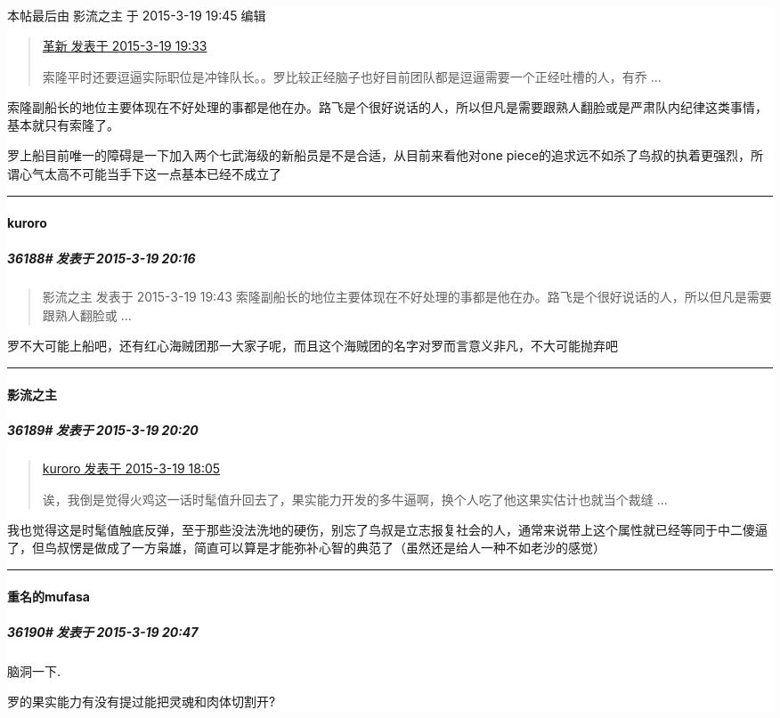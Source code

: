 

 本帖最后由 影流之主 于 2015-3-19 19:45 编辑 
<blockquote><a href="httphttps://bbs.saraba1st.com/2b/forum.php?mod=redirect&amp;goto=findpost&amp;pid=28401539&amp;ptid=98922" target="_blank">革新 发表于 2015-3-19 19:33</a>

索隆平时还要逗逼实际职位是冲锋队长。。罗比较正经脑子也好目前团队都是逗逼需要一个正经吐槽的人，有乔 ...</blockquote>
索隆副船长的地位主要体现在不好处理的事都是他在办。路飞是个很好说话的人，所以但凡是需要跟熟人翻脸或是严肃队内纪律这类事情，基本就只有索隆了。

罗上船目前唯一的障碍是一下加入两个七武海级的新船员是不是合适，从目前来看他对one piece的追求远不如杀了鸟叔的执着更强烈，所谓心气太高不可能当手下这一点基本已经不成立了







-----

####  kuroro  
##### 36188#       发表于 2015-3-19 20:16



<blockquote>影流之主 发表于 2015-3-19 19:43
索隆副船长的地位主要体现在不好处理的事都是他在办。路飞是个很好说话的人，所以但凡是需要跟熟人翻脸或 ...</blockquote>
罗不大可能上船吧，还有红心海贼团那一大家子呢，而且这个海贼团的名字对罗而言意义非凡，不大可能抛弃吧







-----

####  影流之主  
##### 36189#       发表于 2015-3-19 20:20



<blockquote><a href="httphttps://bbs.saraba1st.com/2b/forum.php?mod=redirect&amp;goto=findpost&amp;pid=28400718&amp;ptid=98922" target="_blank">kuroro 发表于 2015-3-19 18:05</a>

诶，我倒是觉得火鸡这一话时髦值升回去了，果实能力开发的多牛逼啊，换个人吃了他这果实估计也就当个裁缝 ...</blockquote>
我也觉得这是时髦值触底反弹，至于那些没法洗地的硬伤，别忘了鸟叔是立志报复社会的人，通常来说带上这个属性就已经等同于中二傻逼了，但鸟叔愣是做成了一方枭雄，简直可以算是才能弥补心智的典范了（虽然还是给人一种不如老沙的感觉）







-----

####  重名的mufasa  
##### 36190#       发表于 2015-3-19 20:47




脑洞一下.

罗的果实能力有没有提过能把灵魂和肉体切割开?

